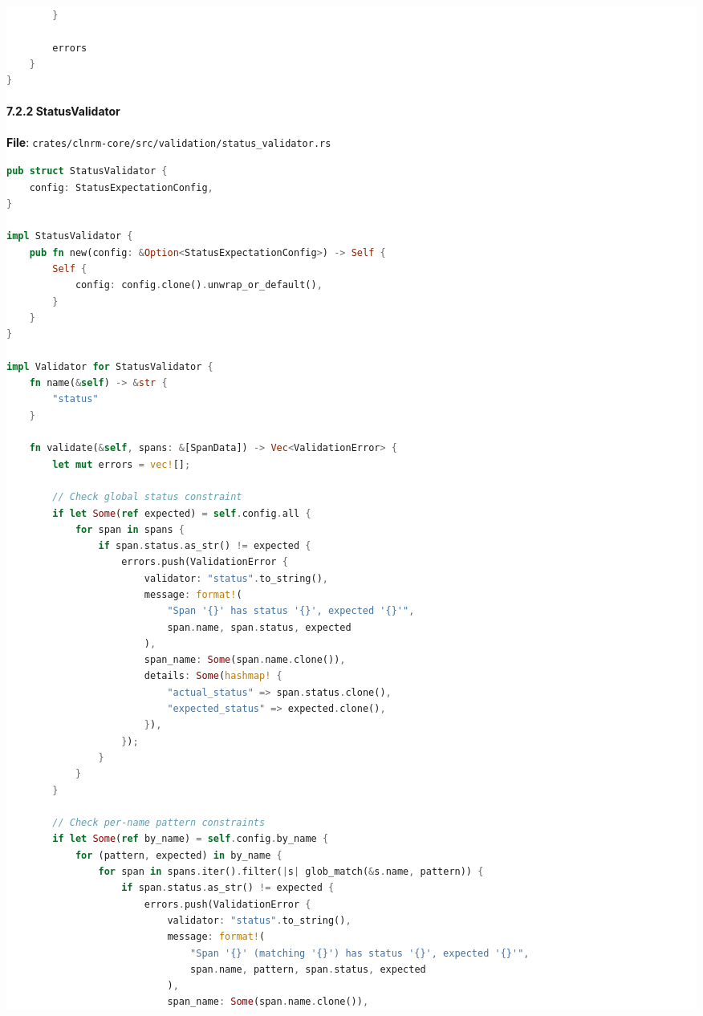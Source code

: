 ```rust
        }

        errors
    }
}
```

#### 7.2.2 StatusValidator

**File**: `crates/clnrm-core/src/validation/status_validator.rs`

```rust
pub struct StatusValidator {
    config: StatusExpectationConfig,
}

impl StatusValidator {
    pub fn new(config: &Option<StatusExpectationConfig>) -> Self {
        Self {
            config: config.clone().unwrap_or_default(),
        }
    }
}

impl Validator for StatusValidator {
    fn name(&self) -> &str {
        "status"
    }

    fn validate(&self, spans: &[SpanData]) -> Vec<ValidationError> {
        let mut errors = vec![];

        // Check global status constraint
        if let Some(ref expected) = self.config.all {
            for span in spans {
                if span.status.as_str() != expected {
                    errors.push(ValidationError {
                        validator: "status".to_string(),
                        message: format!(
                            "Span '{}' has status '{}', expected '{}'",
                            span.name, span.status, expected
                        ),
                        span_name: Some(span.name.clone()),
                        details: Some(hashmap! {
                            "actual_status" => span.status.clone(),
                            "expected_status" => expected.clone(),
                        }),
                    });
                }
            }
        }

        // Check per-name pattern constraints
        if let Some(ref by_name) = self.config.by_name {
            for (pattern, expected) in by_name {
                for span in spans.iter().filter(|s| glob_match(&s.name, pattern)) {
                    if span.status.as_str() != expected {
                        errors.push(ValidationError {
                            validator: "status".to_string(),
                            message: format!(
                                "Span '{}' (matching '{}') has status '{}', expected '{}'",
                                span.name, pattern, span.status, expected
                            ),
                            span_name: Some(span.name.clone()),
```